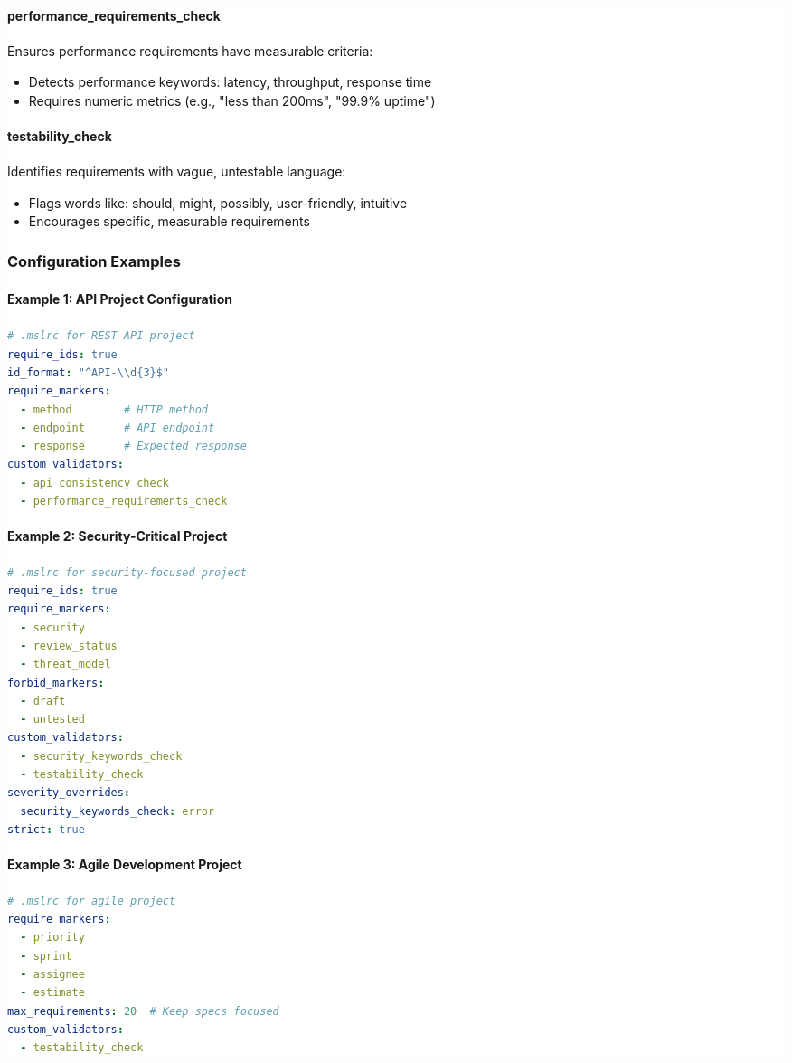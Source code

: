 #### performance_requirements_check
Ensures performance requirements have measurable criteria:
- Detects performance keywords: latency, throughput, response time
- Requires numeric metrics (e.g., "less than 200ms", "99.9% uptime")

#### testability_check
Identifies requirements with vague, untestable language:
- Flags words like: should, might, possibly, user-friendly, intuitive
- Encourages specific, measurable requirements

### Configuration Examples

#### Example 1: API Project Configuration

```yaml
# .mslrc for REST API project
require_ids: true
id_format: "^API-\\d{3}$"
require_markers:
  - method        # HTTP method
  - endpoint      # API endpoint
  - response      # Expected response
custom_validators:
  - api_consistency_check
  - performance_requirements_check
```

#### Example 2: Security-Critical Project

```yaml
# .mslrc for security-focused project
require_ids: true
require_markers:
  - security
  - review_status
  - threat_model
forbid_markers:
  - draft
  - untested
custom_validators:
  - security_keywords_check
  - testability_check
severity_overrides:
  security_keywords_check: error
strict: true
```

#### Example 3: Agile Development Project

```yaml
# .mslrc for agile project
require_markers:
  - priority
  - sprint
  - assignee
  - estimate
max_requirements: 20  # Keep specs focused
custom_validators:
  - testability_check
```
